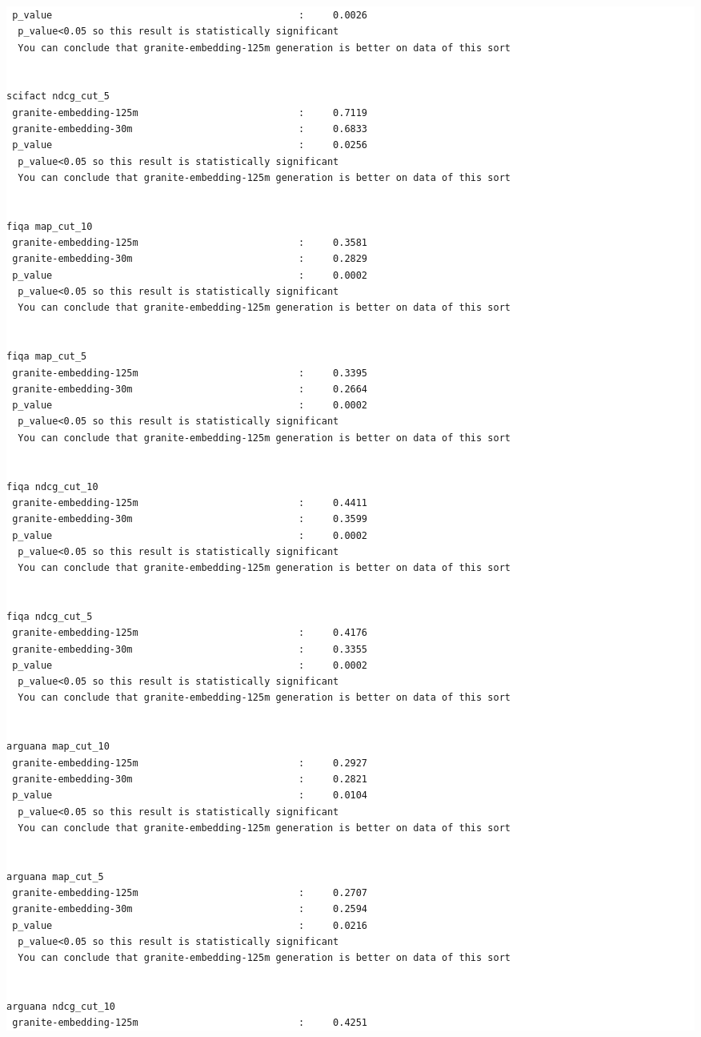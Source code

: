 ```
 p_value                                           :     0.0026
  p_value<0.05 so this result is statistically significant
  You can conclude that granite-embedding-125m generation is better on data of this sort


scifact ndcg_cut_5
 granite-embedding-125m                            :     0.7119
 granite-embedding-30m                             :     0.6833
 p_value                                           :     0.0256
  p_value<0.05 so this result is statistically significant
  You can conclude that granite-embedding-125m generation is better on data of this sort


fiqa map_cut_10
 granite-embedding-125m                            :     0.3581
 granite-embedding-30m                             :     0.2829
 p_value                                           :     0.0002
  p_value<0.05 so this result is statistically significant
  You can conclude that granite-embedding-125m generation is better on data of this sort


fiqa map_cut_5
 granite-embedding-125m                            :     0.3395
 granite-embedding-30m                             :     0.2664
 p_value                                           :     0.0002
  p_value<0.05 so this result is statistically significant
  You can conclude that granite-embedding-125m generation is better on data of this sort


fiqa ndcg_cut_10
 granite-embedding-125m                            :     0.4411
 granite-embedding-30m                             :     0.3599
 p_value                                           :     0.0002
  p_value<0.05 so this result is statistically significant
  You can conclude that granite-embedding-125m generation is better on data of this sort


fiqa ndcg_cut_5
 granite-embedding-125m                            :     0.4176
 granite-embedding-30m                             :     0.3355
 p_value                                           :     0.0002
  p_value<0.05 so this result is statistically significant
  You can conclude that granite-embedding-125m generation is better on data of this sort


arguana map_cut_10
 granite-embedding-125m                            :     0.2927
 granite-embedding-30m                             :     0.2821
 p_value                                           :     0.0104
  p_value<0.05 so this result is statistically significant
  You can conclude that granite-embedding-125m generation is better on data of this sort


arguana map_cut_5
 granite-embedding-125m                            :     0.2707
 granite-embedding-30m                             :     0.2594
 p_value                                           :     0.0216
  p_value<0.05 so this result is statistically significant
  You can conclude that granite-embedding-125m generation is better on data of this sort


arguana ndcg_cut_10
 granite-embedding-125m                            :     0.4251
```